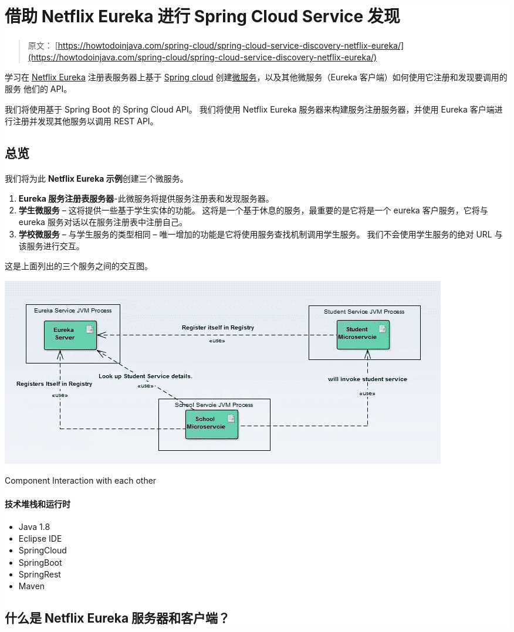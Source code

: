 # 借助 Netflix Eureka 进行 Spring Cloud Service 发现

> 原文： [https://howtodoinjava.com/spring-cloud/spring-cloud-service-discovery-netflix-eureka/](https://howtodoinjava.com/spring-cloud/spring-cloud-service-discovery-netflix-eureka/)

学习在 [Netflix Eureka](https://github.com/Netflix/eureka) 注册表服务器上基于 [Spring cloud](https://projects.spring.io/spring-cloud) 创建[微服务](//howtodoinjava.com/microservices/microservices-definition-principles-benefits/)，以及其他微服务（Eureka 客户端）如何使用它注册和发现要调用的服务 他们的 API。

我们将使用基于 Spring Boot 的 Spring Cloud API。 我们将使用 Netflix Eureka 服务器来构建服务注册服务器，并使用 Eureka 客户端进行注册并发现其他服务以调用 REST API。

## 总览

我们将为此 **Netflix Eureka 示例**创建三个微服务。

1.  **Eureka 服务注册表服务器**-此微服务将提供服务注册表和发现服务器。
2.  **学生微服务** – 这将提供一些基于学生实体的功能。 这将是一个基于休息的服务，最重要的是它将是一个 eureka 客户服务，它将与 eureka 服务对话以在服务注册表中注册自己。
3.  **学校微服务** – 与学生服务的类型相同 – 唯一增加的功能是它将使用服务查找机制调用学生服务。 我们不会使用学生服务的绝对 URL 与该服务进行交互。

这是上面列出的三个服务之间的交互图。

[![](img/2523e1b4b8ec28a02ed948862ae4e126.jpg)](//howtodoinjava.com/wp-content/uploads/2017/07/Discovery_interratction-Diagram.jpg)

Component Interaction with each other

#### 技术堆栈和运行时

*   Java 1.8
*   Eclipse IDE
*   SpringCloud
*   SpringBoot
*   SpringRest
*   Maven

## 什么是 Netflix Eureka 服务器和客户端？
